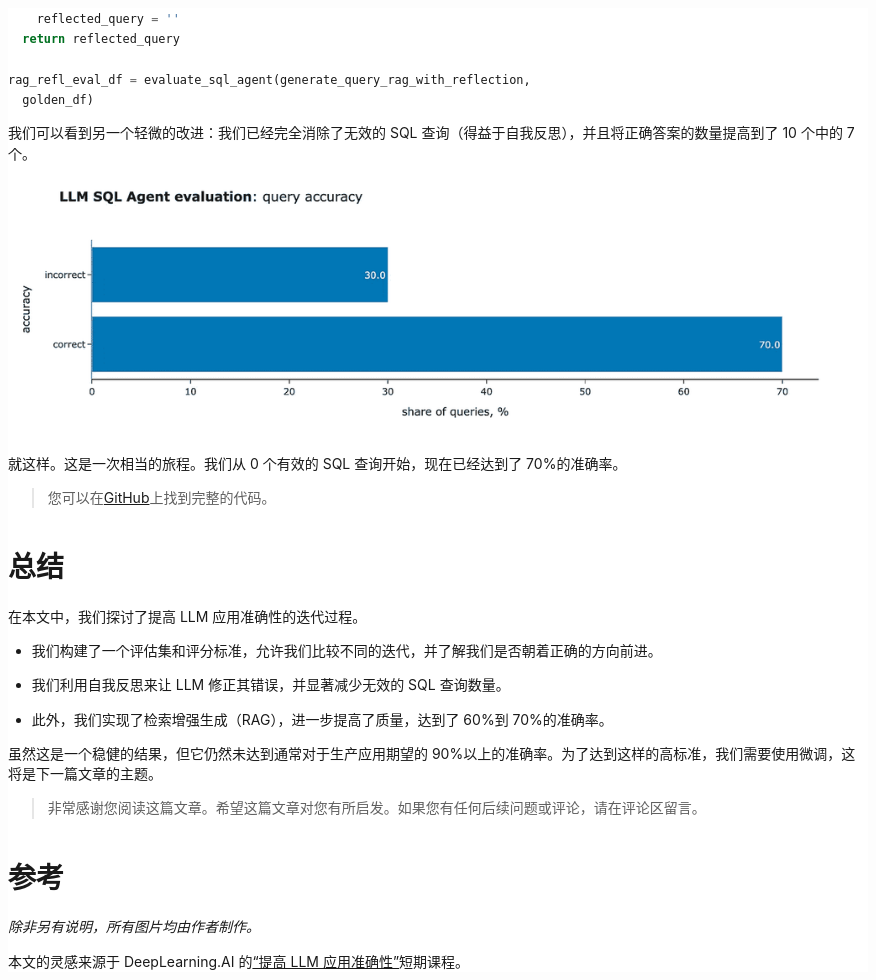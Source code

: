 ```py
    reflected_query = ''
  return reflected_query

rag_refl_eval_df = evaluate_sql_agent(generate_query_rag_with_reflection, 
  golden_df)
```

我们可以看到另一个轻微的改进：我们已经完全消除了无效的 SQL 查询（得益于自我反思），并且将正确答案的数量提高到了 10 个中的 7 个。

![](img/d989bf6f8488b48e7e17811ea05b6b4b.png)

就这样。这是一次相当的旅程。我们从 0 个有效的 SQL 查询开始，现在已经达到了 70%的准确率。

> 您可以在[GitHub](https://github.com/miptgirl/miptgirl_medium/blob/main/sql_agent_accuracy/sql_agent_poc.ipynb)上找到完整的代码。

# 总结

在本文中，我们探讨了提高 LLM 应用准确性的迭代过程。

+   我们构建了一个评估集和评分标准，允许我们比较不同的迭代，并了解我们是否朝着正确的方向前进。

+   我们利用自我反思来让 LLM 修正其错误，并显著减少无效的 SQL 查询数量。

+   此外，我们实现了检索增强生成（RAG），进一步提高了质量，达到了 60%到 70%的准确率。

虽然这是一个稳健的结果，但它仍然未达到通常对于生产应用期望的 90%以上的准确率。为了达到这样的高标准，我们需要使用微调，这将是下一篇文章的主题。

> 非常感谢您阅读这篇文章。希望这篇文章对您有所启发。如果您有任何后续问题或评论，请在评论区留言。

# 参考

*除非另有说明，所有图片均由作者制作。*

本文的灵感来源于 DeepLearning.AI 的[“提高 LLM 应用准确性”](https://www.deeplearning.ai/short-courses/improving-accuracy-of-llm-applications/)短期课程。
